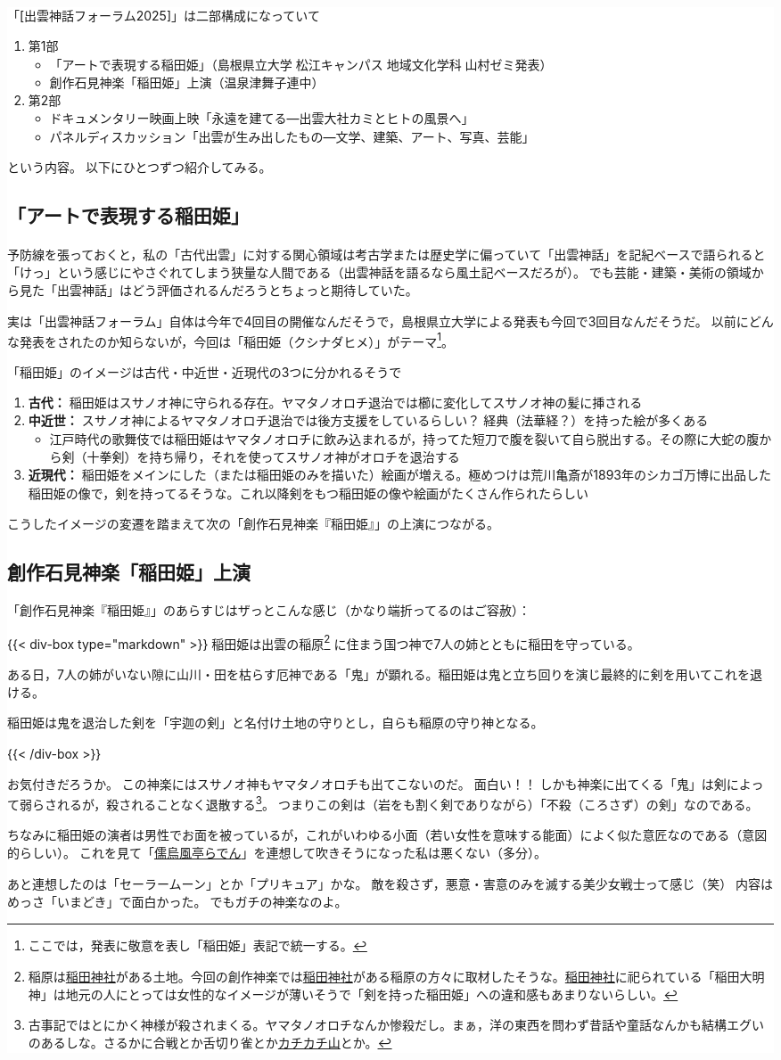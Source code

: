 「[出雲神話フォーラム2025]」は二部構成になっていて

1. 第1部
   - 「アートで表現する稲田姫」（島根県立大学 松江キャンパス 地域文化学科 山村ゼミ発表）
   - 創作石見神楽「稲田姫」上演（温泉津舞子連中）
2. 第2部
   - ドキュメンタリー映画上映「永遠を建てる―出雲大社カミとヒトの風景へ」
   - パネルディスカッション「出雲が生み出したもの―文学、建築、アート、写真、芸能」

という内容。
以下にひとつずつ紹介してみる。

## 「アートで表現する稲田姫」

予防線を張っておくと，私の「古代出雲」に対する関心領域は考古学または歴史学に偏っていて「出雲神話」を記紀ベースで語られると「けっ」という感じにやさぐれてしまう狭量な人間である（出雲神話を語るなら風土記ベースだろが）。
でも芸能・建築・美術の領域から見た「出雲神話」はどう評価されるんだろうとちょっと期待していた。

実は「出雲神話フォーラム」自体は今年で4回目の開催なんだそうで，島根県立大学による発表も今回で3回目なんだそうだ。
以前にどんな発表をされたのか知らないが，今回は「稲田姫（クシナダヒメ）」がテーマ[^i1]。

[^i1]: ここでは，発表に敬意を表し「稲田姫」表記で統一する。

「稲田姫」のイメージは古代・中近世・近現代の3つに分かれるそうで

1. **古代：** 稲田姫はスサノオ神に守られる存在。ヤマタノオロチ退治では櫛に変化してスサノオ神の髪に挿される
2. **中近世：** スサノオ神によるヤマタノオロチ退治では後方支援をしているらしい？ 経典（法華経？）を持った絵が多くある
   - 江戸時代の歌舞伎では稲田姫はヤマタノオロチに飲み込まれるが，持ってた短刀で腹を裂いて自ら脱出する。その際に大蛇の腹から剣（十拳剣）を持ち帰り，それを使ってスサノオ神がオロチを退治する
3. **近現代：** 稲田姫をメインにした（または稲田姫のみを描いた）絵画が増える。極めつけは荒川亀斎が1893年のシカゴ万博に出品した稲田姫の像で，剣を持ってるそうな。これ以降剣をもつ稲田姫の像や絵画がたくさん作られたらしい

こうしたイメージの変遷を踏まえて次の「創作石見神楽『稲田姫』」の上演につながる。

## 創作石見神楽「稲田姫」上演

「創作石見神楽『稲田姫』」のあらすじはザっとこんな感じ（かなり端折ってるのはご容赦）：

{{< div-box type="markdown" >}}
稲田姫は出雲の稲原[^i2] に住まう国つ神で7人の姉とともに稲田を守っている。

[^i2]: 稲原は[稲田神社]がある土地。今回の創作神楽では[稲田神社]がある稲原の方々に取材したそうな。[稲田神社]に祀られている「稲田大明神」は地元の人にとっては女性的なイメージが薄いそうで「剣を持った稲田姫」への違和感もあまりないらしい。

ある日，7人の姉がいない隙に山川・田を枯らす厄神である「鬼」が顕れる。稲田姫は鬼と立ち回りを演じ最終的に剣を用いてこれを退ける。

稲田姫は鬼を退治した剣を「宇迦の剣」と名付け土地の守りとし，自らも稲原の守り神となる。

[稲田神社]: https://maps.app.goo.gl/aPsuzexMpamyrSvq8
{{< /div-box >}}

お気付きだろうか。
この神楽にはスサノオ神もヤマタノオロチも出てこないのだ。
面白い！！ しかも神楽に出てくる「鬼」は剣によって弱らされるが，殺されることなく退散する[^s1]。
つまりこの剣は（岩をも割く剣でありながら）「不殺（ころさず）の剣」なのである。

[^s1]: 古事記ではとにかく神様が殺されまくる。ヤマタノオロチなんか惨殺だし。まぁ，洋の東西を問わず昔話や童話なんかも結構エグいのあるしな。さるかに合戦とか舌切り雀とか[カチカチ山](https://www.youtube.com/watch?v=paCPv0-jB5w "「カチカチ山」とかいう和製サウスパーク、いつからヌルくなったのか - YouTube")とか。

ちなみに稲田姫の演者は男性でお面を被っているが，これがいわゆる小面（若い女性を意味する能面）によく似た意匠なのである（意図的らしい）。
これを見て「[儒烏風亭らでん](https://www.youtube.com/@JuufuuteiRaden)」を連想して吹きそうになった私は悪くない（多分）。

あと連想したのは「セーラームーン」とか「プリキュア」かな。
敵を殺さず，悪意・害意のみを滅する美少女戦士って感じ（笑） 内容はめっさ「いまどき」で面白かった。
でもガチの神楽なのよ。


[^m]: これは愚痴なのでアスリートの方々にはあらかじめ謝っておくけど（ごめんなさい {{% emoji "ペコン" %}}），私は競技スポーツ（eスポーツも含めて）に殆ど興味がないので「公道でやるなよ」と思ってしまう。いや，自治体としてもマラソンは貴重な観光資源なんだろうけどさ。
[島根県立美術館]: https://www.shimane-art-museum.jp/ "SHIMANE ART MUSEUM | 島根県立美術館"
[出雲神話フォーラム2025]: https://www.u-shimane.ac.jp/kendai_news/archives/119.html "出雲神話フォーラム2025開催のおしらせ｜お知らせ｜ケンダイニュース｜公立大学法人 島根県立大学"
[松江テルサ]: https://www.matsue-terrsa.jp/ "松江テルサ"
[ボナー・フェラーズ]: https://ja.wikipedia.org/wiki/%E3%83%9C%E3%83%8A%E3%83%BC%E3%83%BB%E3%83%95%E3%82%A7%E3%83%A9%E3%83%BC%E3%82%BA "ボナー・フェラーズ - Wikipedia"